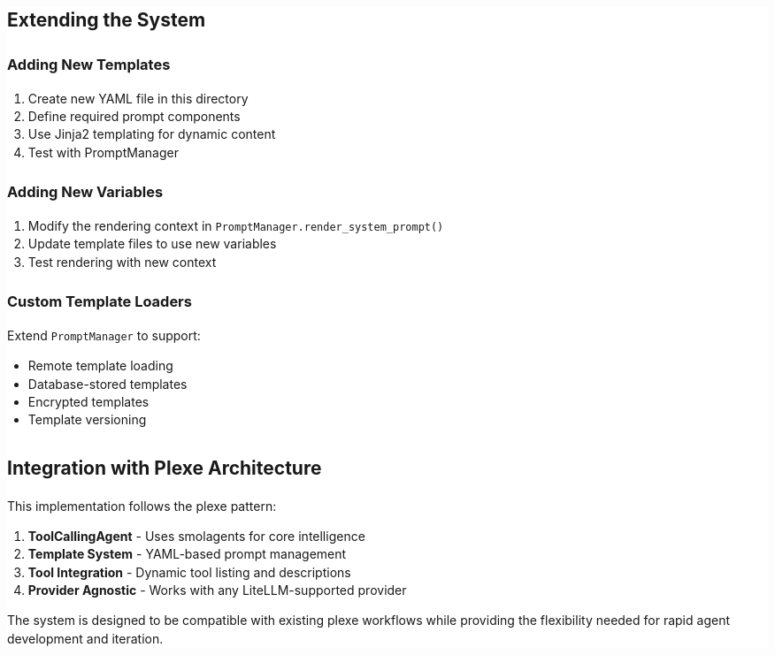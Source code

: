 ## Extending the System

### Adding New Templates

1. Create new YAML file in this directory
2. Define required prompt components
3. Use Jinja2 templating for dynamic content
4. Test with PromptManager

### Adding New Variables

1. Modify the rendering context in `PromptManager.render_system_prompt()`
2. Update template files to use new variables
3. Test rendering with new context

### Custom Template Loaders

Extend `PromptManager` to support:
- Remote template loading
- Database-stored templates
- Encrypted templates
- Template versioning

## Integration with Plexe Architecture

This implementation follows the plexe pattern:

1. **ToolCallingAgent** - Uses smolagents for core intelligence
2. **Template System** - YAML-based prompt management
3. **Tool Integration** - Dynamic tool listing and descriptions
4. **Provider Agnostic** - Works with any LiteLLM-supported provider

The system is designed to be compatible with existing plexe workflows while providing the flexibility needed for rapid agent development and iteration. 